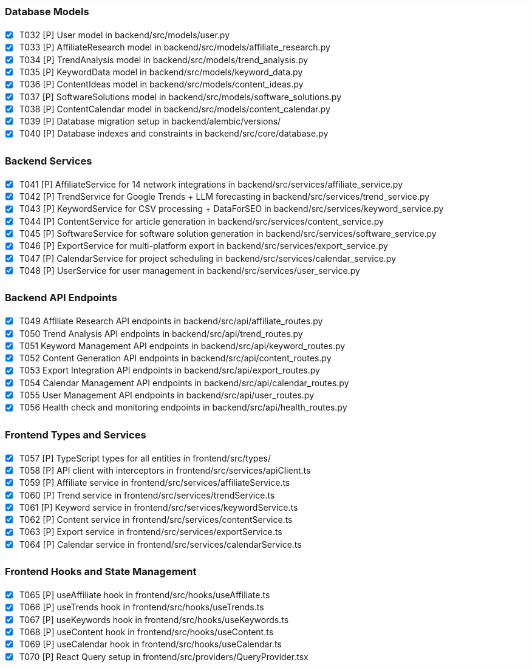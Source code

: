### Database Models
- [x] T032 [P] User model in backend/src/models/user.py
- [x] T033 [P] AffiliateResearch model in backend/src/models/affiliate_research.py
- [x] T034 [P] TrendAnalysis model in backend/src/models/trend_analysis.py
- [x] T035 [P] KeywordData model in backend/src/models/keyword_data.py
- [x] T036 [P] ContentIdeas model in backend/src/models/content_ideas.py
- [x] T037 [P] SoftwareSolutions model in backend/src/models/software_solutions.py
- [x] T038 [P] ContentCalendar model in backend/src/models/content_calendar.py
- [x] T039 [P] Database migration setup in backend/alembic/versions/
- [x] T040 [P] Database indexes and constraints in backend/src/core/database.py

### Backend Services
- [x] T041 [P] AffiliateService for 14 network integrations in backend/src/services/affiliate_service.py
- [x] T042 [P] TrendService for Google Trends + LLM forecasting in backend/src/services/trend_service.py
- [x] T043 [P] KeywordService for CSV processing + DataForSEO in backend/src/services/keyword_service.py
- [x] T044 [P] ContentService for article generation in backend/src/services/content_service.py
- [x] T045 [P] SoftwareService for software solution generation in backend/src/services/software_service.py
- [x] T046 [P] ExportService for multi-platform export in backend/src/services/export_service.py
- [x] T047 [P] CalendarService for project scheduling in backend/src/services/calendar_service.py
- [x] T048 [P] UserService for user management in backend/src/services/user_service.py

### Backend API Endpoints
- [x] T049 Affiliate Research API endpoints in backend/src/api/affiliate_routes.py
- [x] T050 Trend Analysis API endpoints in backend/src/api/trend_routes.py
- [x] T051 Keyword Management API endpoints in backend/src/api/keyword_routes.py
- [x] T052 Content Generation API endpoints in backend/src/api/content_routes.py
- [x] T053 Export Integration API endpoints in backend/src/api/export_routes.py
- [x] T054 Calendar Management API endpoints in backend/src/api/calendar_routes.py
- [x] T055 User Management API endpoints in backend/src/api/user_routes.py
- [x] T056 Health check and monitoring endpoints in backend/src/api/health_routes.py

### Frontend Types and Services
- [x] T057 [P] TypeScript types for all entities in frontend/src/types/
- [x] T058 [P] API client with interceptors in frontend/src/services/apiClient.ts
- [x] T059 [P] Affiliate service in frontend/src/services/affiliateService.ts
- [x] T060 [P] Trend service in frontend/src/services/trendService.ts
- [x] T061 [P] Keyword service in frontend/src/services/keywordService.ts
- [x] T062 [P] Content service in frontend/src/services/contentService.ts
- [x] T063 [P] Export service in frontend/src/services/exportService.ts
- [x] T064 [P] Calendar service in frontend/src/services/calendarService.ts

### Frontend Hooks and State Management
- [x] T065 [P] useAffiliate hook in frontend/src/hooks/useAffiliate.ts
- [x] T066 [P] useTrends hook in frontend/src/hooks/useTrends.ts
- [x] T067 [P] useKeywords hook in frontend/src/hooks/useKeywords.ts
- [x] T068 [P] useContent hook in frontend/src/hooks/useContent.ts
- [x] T069 [P] useCalendar hook in frontend/src/hooks/useCalendar.ts
- [x] T070 [P] React Query setup in frontend/src/providers/QueryProvider.tsx
